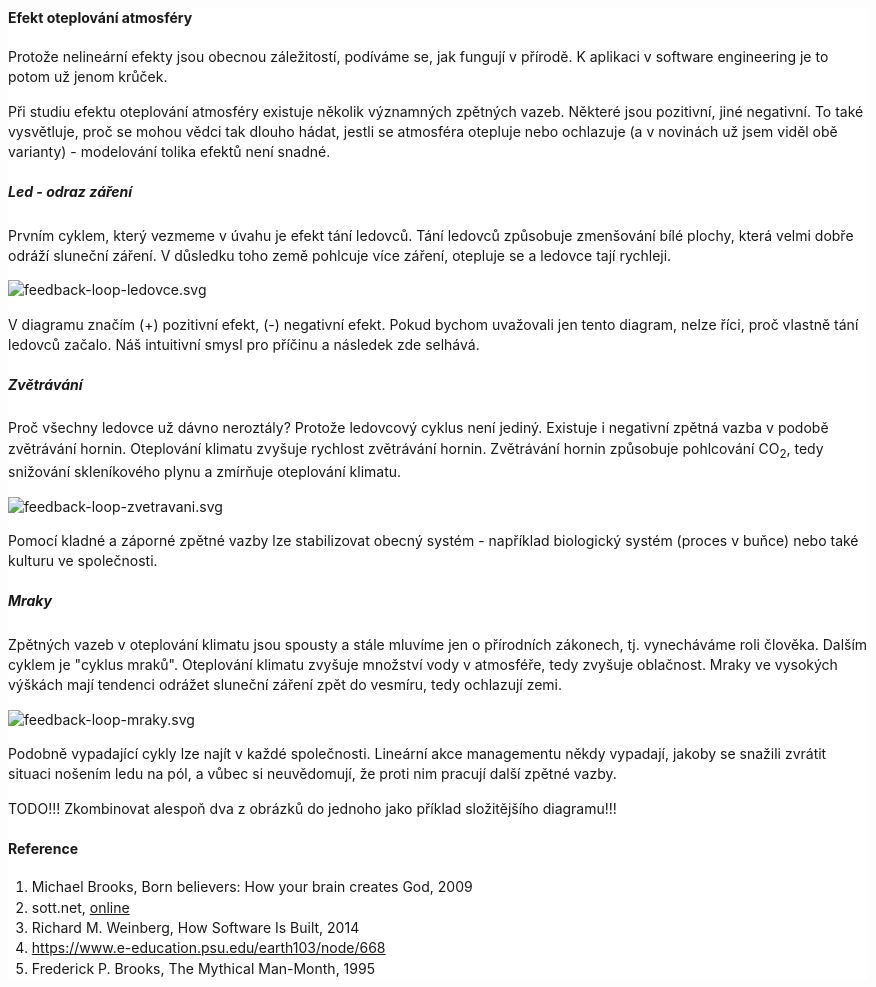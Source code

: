 #### Efekt oteplování atmosféry

Protože nelineární efekty jsou obecnou záležitostí, podíváme se, jak fungují v přírodě. K aplikaci v software engineering je to potom už jenom krůček.

Při studiu efektu oteplování atmosféry existuje několik významných zpětných vazeb. Některé jsou pozitivní, jiné negativní. To také vysvětluje, proč se mohou vědci tak dlouho hádat, jestli se atmosféra otepluje nebo ochlazuje (a v novinách už jsem viděl obě varianty) - modelování tolika efektů není snadné.

##### Led - odraz záření

Prvním cyklem, který vezmeme v úvahu je efekt tání ledovců. Tání ledovců způsobuje zmenšování bílé plochy, která velmi dobře odráží sluneční záření. V důsledku toho země pohlcuje více záření, otepluje se a ledovce tají rychleji.

![feedback-loop-ledovce.svg](images/feedback-loop-ledovce.svg)

V diagramu značím (+) pozitivní efekt, (-) negativní efekt. Pokud bychom uvažovali jen tento diagram, nelze říci, proč vlastně tání ledovců začalo. Náš intuitivní smysl pro příčinu a následek zde selhává.

##### Zvětrávání

Proč všechny ledovce už dávno neroztály? Protože ledovcový cyklus není jediný. Existuje i negativní zpětná vazba v podobě zvětrávání hornin. Oteplování klimatu zvyšuje rychlost zvětrávání hornin. Zvětrávání hornin způsobuje pohlcování CO<sub>2</sub>, tedy snižování skleníkového plynu a zmírňuje oteplování klimatu.

![feedback-loop-zvetravani.svg](images/feedback-loop-zvetravani.svg)

Pomocí kladné a záporné zpětné vazby lze stabilizovat obecný systém - například biologický systém (proces v buňce) nebo také kulturu ve společnosti.

##### Mraky

Zpětných vazeb v oteplování klimatu jsou spousty a stále mluvíme jen o přírodních zákonech, tj. vynecháváme roli člověka. Dalším cyklem je "cyklus mraků". Oteplování klimatu zvyšuje množství vody v atmosféře, tedy zvyšuje oblačnost. Mraky ve vysokých výškách mají tendenci odrážet sluneční záření zpět do vesmíru, tedy ochlazují zemi.

![feedback-loop-mraky.svg](images/feedback-loop-mraky.svg)

Podobně vypadající cykly lze najít v každé společnosti. Lineární akce managementu někdy vypadají, jakoby se snažili zvrátit situaci nošením ledu na pól, a vůbec si neuvědomují, že proti nim pracují další zpětné vazby.

TODO!!! Zkombinovat alespoň dva z obrázků do jednoho jako příklad složitějšího diagramu!!!

#### Reference
1. Michael Brooks, Born believers: How your brain creates God, 2009
2. sott.net, [online](https://www.sott.net/article/174965-Born-believers-How-your-brain-creates-God)
3. Richard M. Weinberg, How Software Is Built, 2014
4. https://www.e-education.psu.edu/earth103/node/668
5. Frederick P. Brooks, The Mythical Man-Month, 1995

